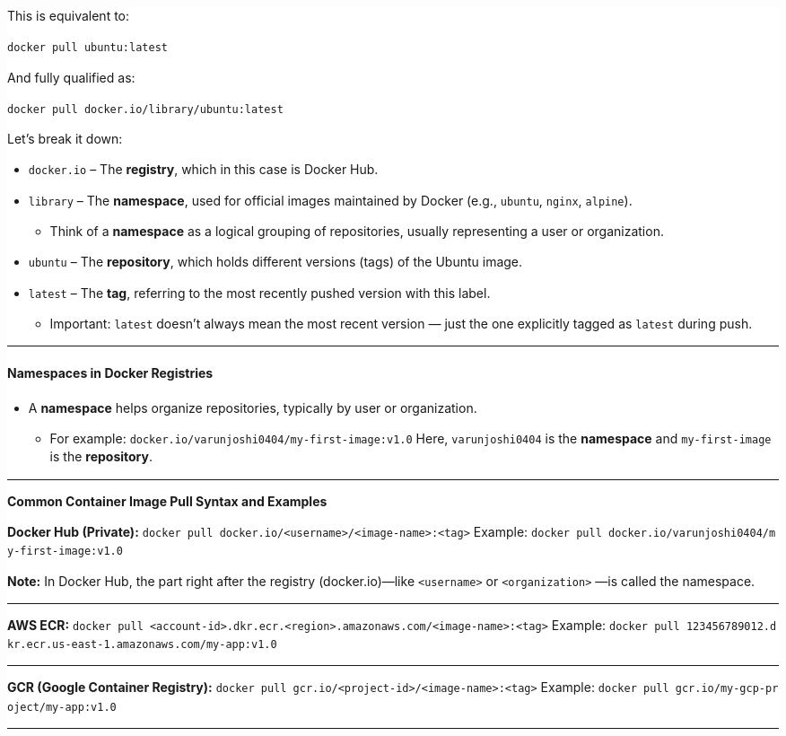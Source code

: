This is equivalent to:

```bash
docker pull ubuntu:latest
```

And fully qualified as:

```bash
docker pull docker.io/library/ubuntu:latest
```

Let’s break it down:

* `docker.io` – The **registry**, which in this case is Docker Hub.
* `library` – The **namespace**, used for official images maintained by Docker (e.g., `ubuntu`, `nginx`, `alpine`).

  * Think of a **namespace** as a logical grouping of repositories, usually representing a user or organization.
* `ubuntu` – The **repository**, which holds different versions (tags) of the Ubuntu image.
* `latest` – The **tag**, referring to the most recently pushed version with this label.

  * Important: `latest` doesn’t always mean the most recent version — just the one explicitly tagged as `latest` during push.

---

#### **Namespaces in Docker Registries**

* A **namespace** helps organize repositories, typically by user or organization.

  * For example:
    `docker.io/varunjoshi0404/my-first-image:v1.0`
    Here, `varunjoshi0404` is the **namespace** and `my-first-image` is the **repository**.

---


**Common Container Image Pull Syntax and Examples**

**Docker Hub (Private):**
`docker pull docker.io/<username>/<image-name>:<tag>`
Example: `docker pull docker.io/varunjoshi0404/my-first-image:v1.0`

**Note:**  In Docker Hub, the part right after the registry (docker.io)—like `<username>` or `<organization>` —is called the namespace.

---

**AWS ECR:**
`docker pull <account-id>.dkr.ecr.<region>.amazonaws.com/<image-name>:<tag>`
Example: `docker pull 123456789012.dkr.ecr.us-east-1.amazonaws.com/my-app:v1.0`

---

**GCR (Google Container Registry):**
`docker pull gcr.io/<project-id>/<image-name>:<tag>`
Example: `docker pull gcr.io/my-gcp-project/my-app:v1.0`

---